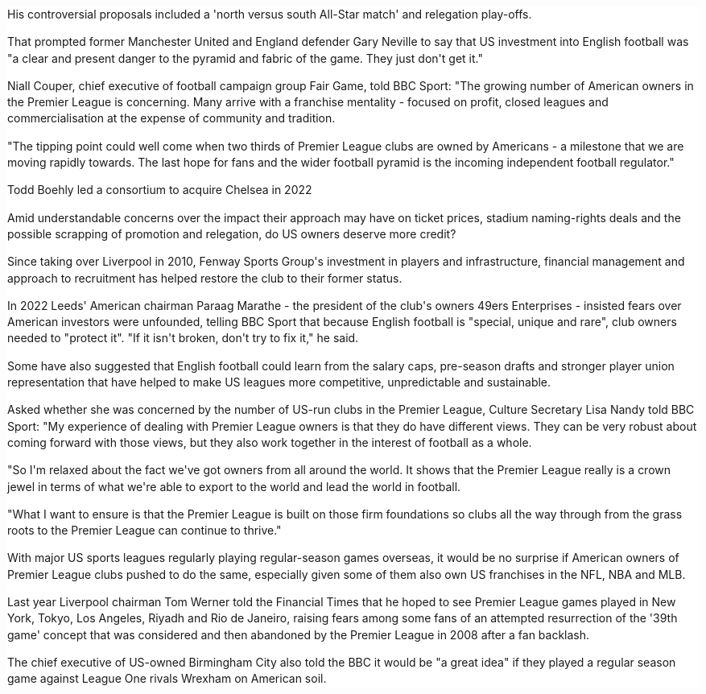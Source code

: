 His controversial proposals included a 'north versus south All-Star match' and relegation play-offs.

That prompted former Manchester United and England defender Gary Neville to say that US investment into English football was "a clear and present danger to the pyramid and fabric of the game. They just don't get it."

Niall Couper, chief executive of football campaign group Fair Game, told BBC Sport: "The growing number of American owners in the Premier League is concerning. Many arrive with a franchise mentality - focused on profit, closed leagues and commercialisation at the expense of community and tradition.

"The tipping point could well come when two thirds of Premier League clubs are owned by Americans - a milestone that we are moving rapidly towards. The last hope for fans and the wider football pyramid is the incoming independent football regulator."

Todd Boehly led a consortium to acquire Chelsea in 2022

Amid understandable concerns over the impact their approach may have on ticket prices, stadium naming-rights deals and the possible scrapping of promotion and relegation, do US owners deserve more credit?

Since taking over Liverpool in 2010, Fenway Sports Group's investment in players and infrastructure, financial management and approach to recruitment has helped restore the club to their former status.

In 2022 Leeds' American chairman Paraag Marathe - the president of the club's owners 49ers Enterprises - insisted fears over American investors were unfounded, telling BBC Sport that because English football is "special, unique and rare", club owners needed to "protect it". "If it isn't broken, don't try to fix it," he said.

Some have also suggested that English football could learn from the salary caps, pre-season drafts and stronger player union representation that have helped to make US leagues more competitive, unpredictable and sustainable.

Asked whether she was concerned by the number of US-run clubs in the Premier League, Culture Secretary Lisa Nandy told BBC Sport: "My experience of dealing with Premier League owners is that they do have different views. They can be very robust about coming forward with those views, but they also work together in the interest of football as a whole.

"So I'm relaxed about the fact we've got owners from all around the world. It shows that the Premier League really is a crown jewel in terms of what we're able to export to the world and lead the world in football.

"What I want to ensure is that the Premier League is built on those firm foundations so clubs all the way through from the grass roots to the Premier League can continue to thrive."

With major US sports leagues regularly playing regular-season games overseas, it would be no surprise if American owners of Premier League clubs pushed to do the same, especially given some of them also own US franchises in the NFL, NBA and MLB.

Last year Liverpool chairman Tom Werner told the Financial Times that he hoped to see Premier League games played in New York, Tokyo, Los Angeles, Riyadh and Rio de Janeiro, raising fears among some fans of an attempted resurrection of the '39th game' concept that was considered and then abandoned by the Premier League in 2008 after a fan backlash.

The chief executive of US-owned Birmingham City also told the BBC it would be "a great idea" if they played a regular season game against League One rivals Wrexham on American soil.
